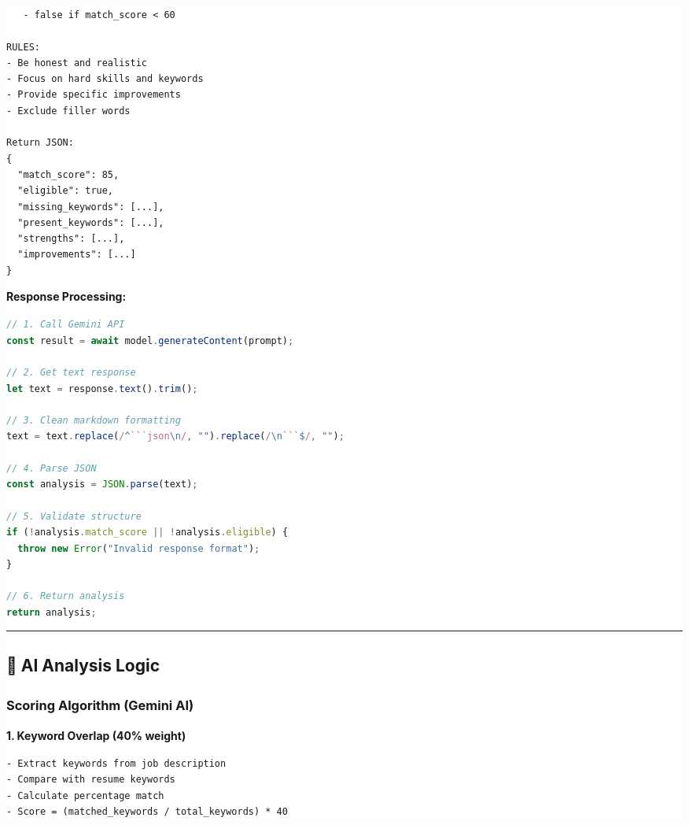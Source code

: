 ```
   - false if match_score < 60

RULES:
- Be honest and realistic
- Focus on hard skills and keywords
- Provide specific improvements
- Exclude filler words

Return JSON:
{
  "match_score": 85,
  "eligible": true,
  "missing_keywords": [...],
  "present_keywords": [...],
  "strengths": [...],
  "improvements": [...]
}
```

**Response Processing:**
```javascript
// 1. Call Gemini API
const result = await model.generateContent(prompt);

// 2. Get text response
let text = response.text().trim();

// 3. Clean markdown formatting
text = text.replace(/^```json\n/, "").replace(/\n```$/, "");

// 4. Parse JSON
const analysis = JSON.parse(text);

// 5. Validate structure
if (!analysis.match_score || !analysis.eligible) {
  throw new Error("Invalid response format");
}

// 6. Return analysis
return analysis;
```

---

## 🤖 AI Analysis Logic

### Scoring Algorithm (Gemini AI)

**1. Keyword Overlap (40% weight)**
```
- Extract keywords from job description
- Compare with resume keywords
- Calculate percentage match
- Score = (matched_keywords / total_keywords) * 40
```
